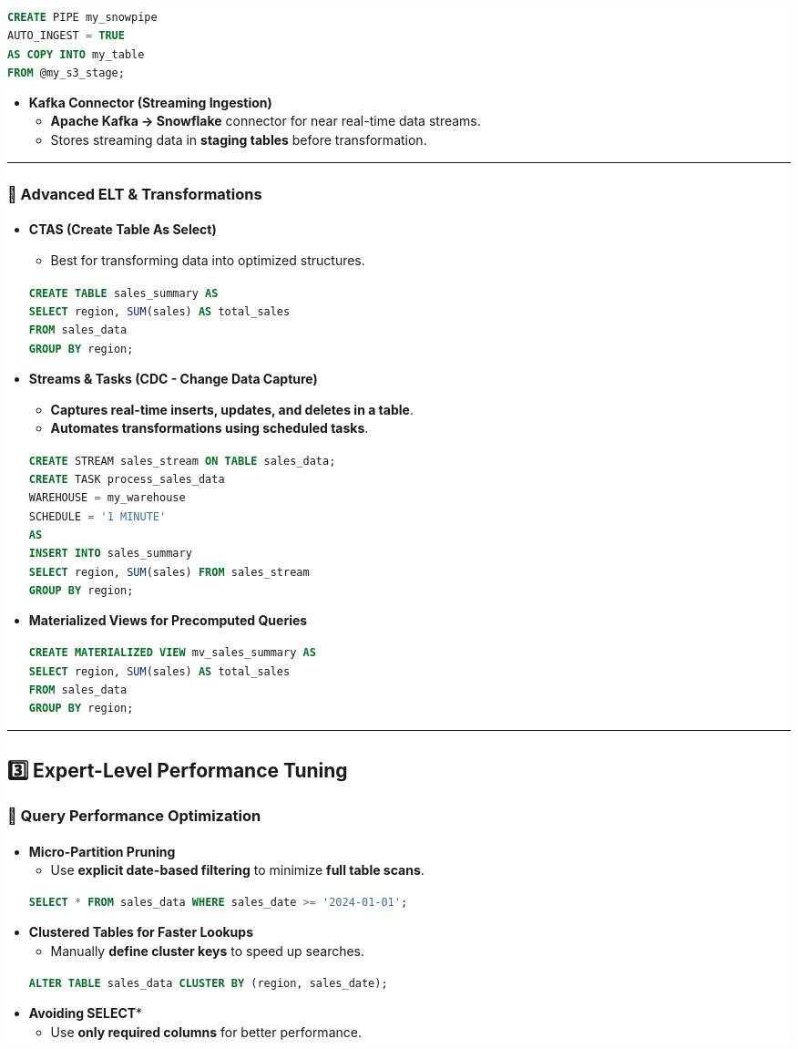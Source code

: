   ```sql
  CREATE PIPE my_snowpipe 
  AUTO_INGEST = TRUE 
  AS COPY INTO my_table
  FROM @my_s3_stage;
  ```

- **Kafka Connector (Streaming Ingestion)**
  - **Apache Kafka → Snowflake** connector for near real-time data streams.
  - Stores streaming data in **staging tables** before transformation.

---

### **🔹 Advanced ELT & Transformations**
- **CTAS (Create Table As Select)**
  - Best for transforming data into optimized structures.
  ```sql
  CREATE TABLE sales_summary AS
  SELECT region, SUM(sales) AS total_sales
  FROM sales_data
  GROUP BY region;
  ```
- **Streams & Tasks (CDC - Change Data Capture)**
  - **Captures real-time inserts, updates, and deletes in a table**.
  - **Automates transformations using scheduled tasks**.

  ```sql
  CREATE STREAM sales_stream ON TABLE sales_data;
  CREATE TASK process_sales_data
  WAREHOUSE = my_warehouse
  SCHEDULE = '1 MINUTE'
  AS
  INSERT INTO sales_summary
  SELECT region, SUM(sales) FROM sales_stream
  GROUP BY region;
  ```

- **Materialized Views for Precomputed Queries**
  ```sql
  CREATE MATERIALIZED VIEW mv_sales_summary AS
  SELECT region, SUM(sales) AS total_sales
  FROM sales_data
  GROUP BY region;
  ```

---

## **3️⃣ Expert-Level Performance Tuning**
### **🔹 Query Performance Optimization**
- **Micro-Partition Pruning**
  - Use **explicit date-based filtering** to minimize **full table scans**.
  ```sql
  SELECT * FROM sales_data WHERE sales_date >= '2024-01-01';
  ```
- **Clustered Tables for Faster Lookups**
  - Manually **define cluster keys** to speed up searches.
  ```sql
  ALTER TABLE sales_data CLUSTER BY (region, sales_date);
  ```
- **Avoiding SELECT***
  - Use **only required columns** for better performance.
